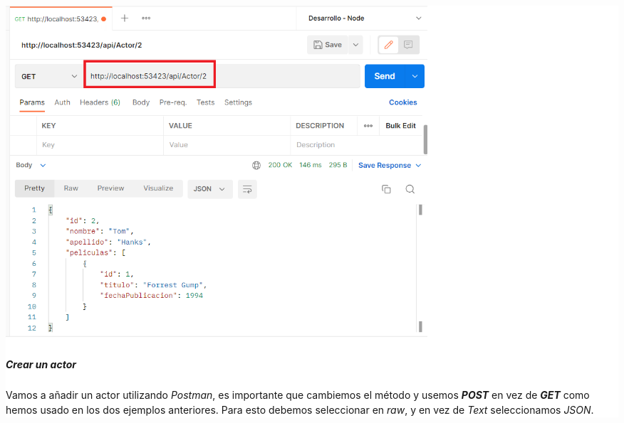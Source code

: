 <img src="./content/actorbyid-postman.png" alt="actorbyid-postman" style="zoom:67%;" />

##### Crear un actor

Vamos a añadir un actor utilizando _Postman_, es importante que cambiemos el método y usemos **_POST_** en vez de **_GET_** como hemos usado en los dos ejemplos anteriores. Para esto debemos seleccionar en _raw_, y en vez de _Text_ seleccionamos _JSON_.
